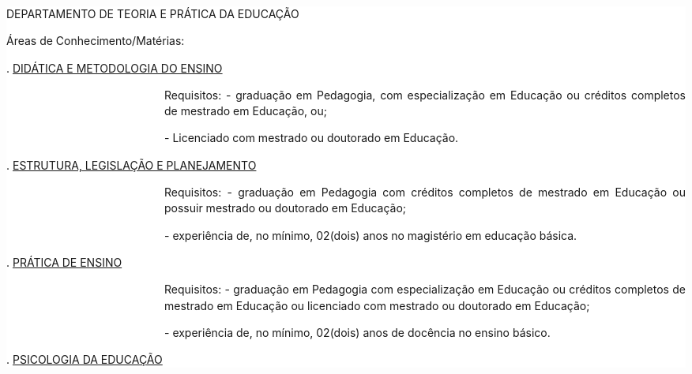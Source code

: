 <P ALIGN="JUSTIFY">DEPARTAMENTO DE TEORIA E PR&Aacute;TICA DA EDUCA&Ccedil;&Atilde;O</P>
</B><P ALIGN="JUSTIFY">&Aacute;reas de Conhecimento/Mat&eacute;rias:</P>
<P ALIGN="JUSTIFY">.&nbsp;<U>DID&Aacute;TICA E METODOLOGIA DO ENSINO</P><DIR>
<DIR>
<DIR>
<DIR>
<DIR>

</U><P ALIGN="JUSTIFY">Requisitos:&nbsp;-&nbsp;gradua&ccedil;&atilde;o em Pedagogia, com especializa&ccedil;&atilde;o em Educa&ccedil;&atilde;o ou cr&eacute;ditos completos de mestrado em Educa&ccedil;&atilde;o, ou;</P>
<P ALIGN="JUSTIFY">-&nbsp;Licenciado com mestrado ou doutorado em Educa&ccedil;&atilde;o.</P>
<P ALIGN="JUSTIFY"></P></DIR>
</DIR>
</DIR>
</DIR>
</DIR>

<P ALIGN="JUSTIFY">.&nbsp;<U>ESTRUTURA, LEGISLA&Ccedil;&Atilde;O E PLANEJAMENTO</P><DIR>
<DIR>
<DIR>
<DIR>
<DIR>

</U><P ALIGN="JUSTIFY">Requisitos:&nbsp;-&nbsp;gradua&ccedil;&atilde;o em Pedagogia com cr&eacute;ditos completos de mestrado em Educa&ccedil;&atilde;o ou possuir mestrado ou doutorado em Educa&ccedil;&atilde;o;</P>
<P ALIGN="JUSTIFY">-&nbsp;experi&ecirc;ncia de, no m&iacute;nimo, 02(dois) anos no magist&eacute;rio em educa&ccedil;&atilde;o b&aacute;sica.</P>
<P ALIGN="JUSTIFY"></P></DIR>
</DIR>
</DIR>
</DIR>
</DIR>

<P ALIGN="JUSTIFY">.&nbsp;<U>PR&Aacute;TICA DE ENSINO</P><DIR>
<DIR>
<DIR>
<DIR>
<DIR>

</U><P ALIGN="JUSTIFY">Requisitos:&nbsp;-&nbsp;gradua&ccedil;&atilde;o em Pedagogia com especializa&ccedil;&atilde;o em Educa&ccedil;&atilde;o ou cr&eacute;ditos completos de mestrado em Educa&ccedil;&atilde;o ou licenciado com mestrado ou doutorado em Educa&ccedil;&atilde;o;</P>
<P ALIGN="JUSTIFY">-&nbsp;experi&ecirc;ncia de, no m&iacute;nimo, 02(dois) anos de doc&ecirc;ncia no ensino b&aacute;sico.</P>
<P ALIGN="JUSTIFY"></P></DIR>
</DIR>
</DIR>
</DIR>
</DIR>

<P ALIGN="JUSTIFY">.&nbsp;<U>PSICOLOGIA DA EDUCA&Ccedil;&Atilde;O</P><DIR>
<DIR>
<DIR>
<DIR>
<DIR>
